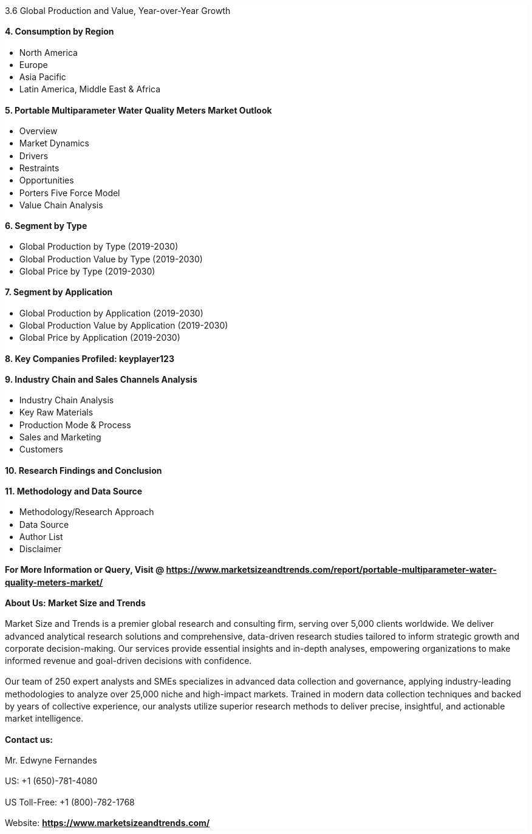 3.6 Global Production and Value, Year-over-Year Growth</li></ul><p><strong>4. Consumption by Region</strong></p><ul><li>North America</li><li>Europe</li><li>Asia Pacific</li><li>Latin America, Middle East &amp; Africa</li></ul><p><strong>5. Portable Multiparameter Water Quality Meters Market Outlook</strong></p><ul><li>Overview</li><li>Market Dynamics</li><li>Drivers</li><li>Restraints</li><li>Opportunities</li><li>Porters Five Force Model</li><li>Value Chain Analysis&nbsp;</li></ul><p><strong>6. Segment by Type</strong></p><ul><li>Global Production by Type (2019-2030)</li><li>Global Production Value by Type (2019-2030)</li><li>Global Price by Type (2019-2030)</li></ul><p><strong>7. Segment by Application</strong></p><ul><li>Global Production by Application (2019-2030)</li><li>Global Production Value by Application (2019-2030)</li><li>Global Price by Application (2019-2030)</li></ul><p><strong>8. Key Companies Profiled: keyplayer123</strong></p><p><strong>9. Industry Chain and Sales Channels Analysis</strong></p><ul><li>Industry Chain Analysis</li><li>Key Raw Materials</li><li>Production Mode &amp; Process</li><li>Sales and Marketing</li><li>Customers</li></ul><p><strong>10. Research Findings and Conclusion</strong></p><p><strong>11. Methodology and Data Source</strong></p><ul><li>Methodology/Research Approach</li><li>Data Source</li><li>Author List</li><li>Disclaimer</li></ul></p><p><strong>For More Information or Query, Visit @ <a href="https://www.marketsizeandtrends.com/report/portable-multiparameter-water-quality-meters-market/">https://www.marketsizeandtrends.com/report/portable-multiparameter-water-quality-meters-market/</a></strong></p><p><strong>About Us: Market Size and Trends</strong></p><p>Market Size and Trends is a premier global research and consulting firm, serving over 5,000 clients worldwide. We deliver advanced analytical research solutions and comprehensive, data-driven research studies tailored to inform strategic growth and corporate decision-making. Our services provide essential insights and in-depth analyses, empowering organizations to make informed revenue and goal-driven decisions with confidence.</p><p>Our team of 250 expert analysts and SMEs specializes in advanced data collection and governance, applying industry-leading methodologies to analyze over 25,000 niche and high-impact markets. Trained in modern data collection techniques and backed by years of collective experience, our analysts utilize superior research methods to deliver precise, insightful, and actionable market intelligence.</p><p><strong>Contact us:</strong></p><p>Mr. Edwyne Fernandes</p><p>US: +1 (650)-781-4080</p><p>US Toll-Free: +1 (800)-782-1768</p><p>Website: <strong><a href="https://www.marketsizeandtrends.com/">https://www.marketsizeandtrends.com/</a></strong></p>
